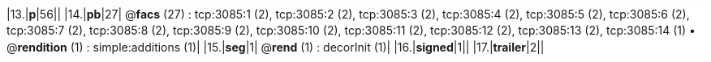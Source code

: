 |13.|__p__|56||
|14.|__pb__|27| @__facs__ (27) : tcp:3085:1 (2), tcp:3085:2 (2), tcp:3085:3 (2), tcp:3085:4 (2), tcp:3085:5 (2), tcp:3085:6 (2), tcp:3085:7 (2), tcp:3085:8 (2), tcp:3085:9 (2), tcp:3085:10 (2), tcp:3085:11 (2), tcp:3085:12 (2), tcp:3085:13 (2), tcp:3085:14 (1)  •  @__rendition__ (1) : simple:additions (1)|
|15.|__seg__|1| @__rend__ (1) : decorInit (1)|
|16.|__signed__|1||
|17.|__trailer__|2||
